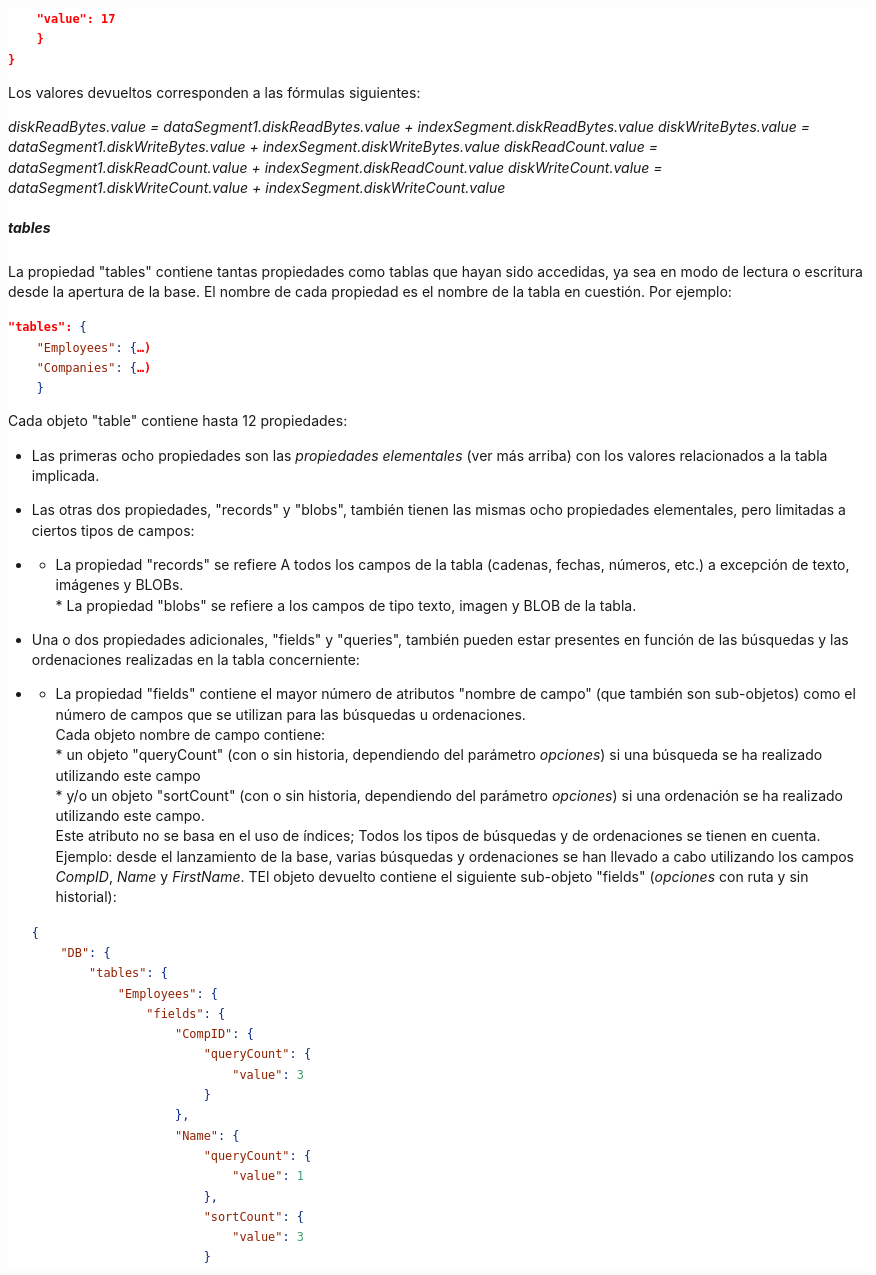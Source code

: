 ```json
    "value": 17
    }
}
```

Los valores devueltos corresponden a las fórmulas siguientes:

*diskReadBytes.value = dataSegment1.diskReadBytes.value + indexSegment.diskReadBytes.value* 
*diskWriteBytes.value = dataSegment1.diskWriteBytes.value + indexSegment.diskWriteBytes.value* 
*diskReadCount.value = dataSegment1.diskReadCount.value + indexSegment.diskReadCount.value* 
*diskWriteCount.value = dataSegment1.diskWriteCount.value + indexSegment.diskWriteCount.value* 

##### tables 

La propiedad "tables" contiene tantas propiedades como tablas que hayan sido accedidas, ya sea en modo de lectura o escritura desde la apertura de la base. El nombre de cada propiedad es el nombre de la tabla en cuestión. Por ejemplo:  
  
```json
"tables": {
    "Employees": {…)
    "Companies": {…)
    }
```
  
  
Cada objeto "table" contiene hasta 12 propiedades:
* Las primeras ocho propiedades son las *propiedades elementales* (ver más arriba) con los valores relacionados a la tabla implicada.
* Las otras dos propiedades, "records" y "blobs", también tienen las mismas ocho propiedades elementales, pero limitadas a ciertos tipos de campos:
* * La propiedad "records" se refiere A todos los campos de la tabla (cadenas, fechas, números, etc.) a excepción de texto, imágenes y BLOBs.  
         * La propiedad "blobs" se refiere a los campos de tipo texto, imagen y BLOB de la tabla.
* Una o dos propiedades adicionales, "fields" y "queries", también pueden estar presentes en función de las búsquedas y las ordenaciones realizadas en la tabla concerniente:
* * La propiedad "fields" contiene el mayor número de atributos "nombre de campo" (que también son sub-objetos) como el número de campos que se utilizan para las búsquedas u ordenaciones.  
   Cada objeto nombre de campo contiene:  
         * un objeto "queryCount" (con o sin historia, dependiendo del parámetro *opciones*) si una búsqueda se ha realizado utilizando este campo  
         * y/o un objeto "sortCount" (con o sin historia, dependiendo del parámetro *opciones*) si una ordenación se ha realizado utilizando este campo.  
   Este atributo no se basa en el uso de índices; Todos los tipos de búsquedas y de ordenaciones se tienen en cuenta.  
   Ejemplo: desde el lanzamiento de la base, varias búsquedas y ordenaciones se han llevado a cabo utilizando los campos *CompID*, *Name* y *FirstName*. TEl objeto devuelto contiene el siguiente sub-objeto "fields" (*opciones* con ruta y sin historial):  
         
   ```json  
   {  
       "DB": {  
           "tables": {  
               "Employees": {  
                   "fields": {  
                       "CompID": {  
                           "queryCount": {  
                               "value": 3  
                           }  
                       },  
                       "Name": {  
                           "queryCount": {  
                               "value": 1  
                           },  
                           "sortCount": {  
                               "value": 3  
                           }  
   ```
